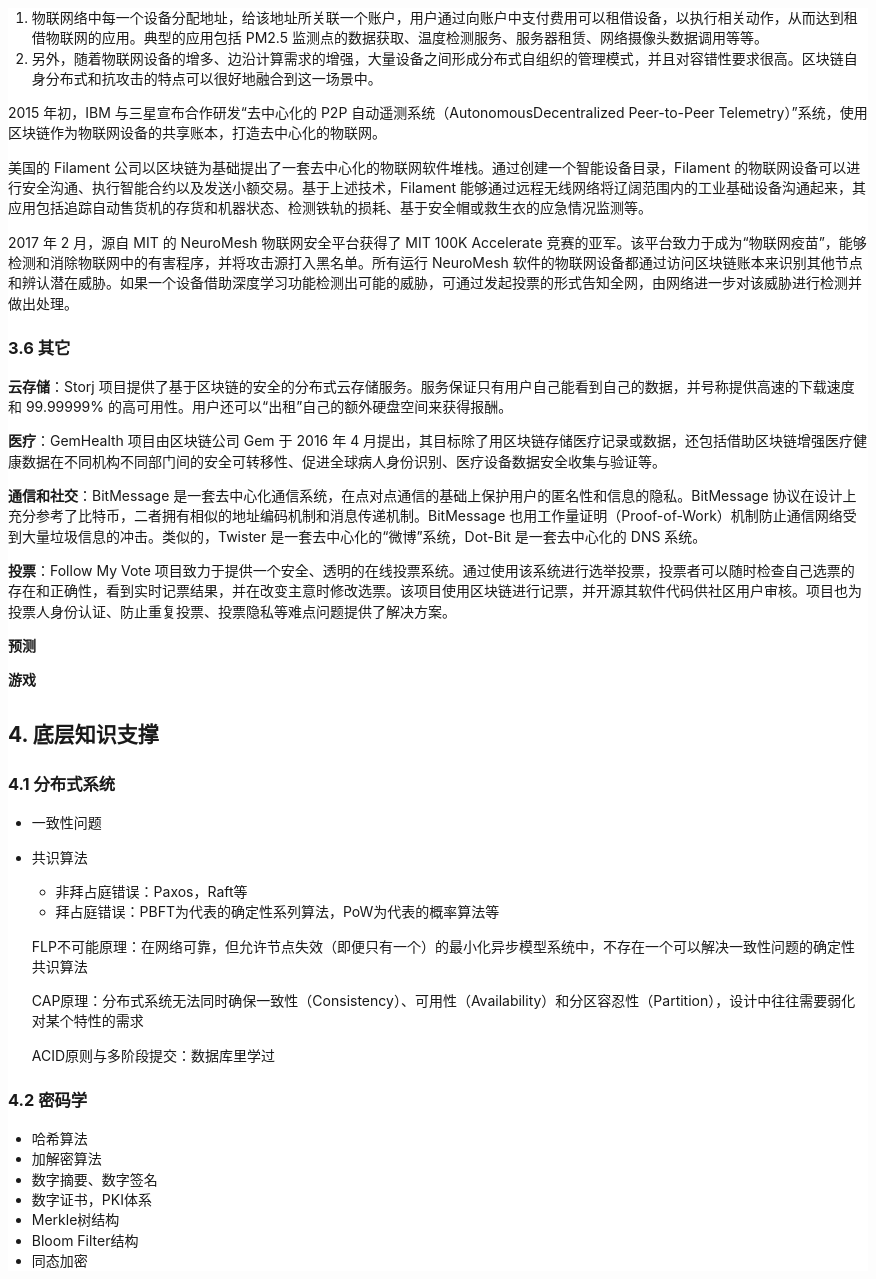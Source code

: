 1. 物联网络中每一个设备分配地址，给该地址所关联一个账户，用户通过向账户中支付费用可以租借设备，以执行相关动作，从而达到租借物联网的应用。典型的应用包括 PM2.5 监测点的数据获取、温度检测服务、服务器租赁、网络摄像头数据调用等等。
2. 另外，随着物联网设备的增多、边沿计算需求的增强，大量设备之间形成分布式自组织的管理模式，并且对容错性要求很高。区块链自身分布式和抗攻击的特点可以很好地融合到这一场景中。

2015 年初，IBM 与三星宣布合作研发“去中心化的 P2P 自动遥测系统（AutonomousDecentralized Peer-to-Peer Telemetry）”系统，使用区块链作为物联网设备的共享账本，打造去中心化的物联网。

美国的 Filament 公司以区块链为基础提出了一套去中心化的物联网软件堆栈。通过创建一个智能设备目录，Filament 的物联网设备可以进行安全沟通、执行智能合约以及发送小额交易。基于上述技术，Filament 能够通过远程无线网络将辽阔范围内的工业基础设备沟通起来，其应用包括追踪自动售货机的存货和机器状态、检测铁轨的损耗、基于安全帽或救生衣的应急情况监测等。

2017 年 2 月，源自 MIT 的 NeuroMesh 物联网安全平台获得了 MIT 100K Accelerate 竞赛的亚军。该平台致力于成为“物联网疫苗”，能够检测和消除物联网中的有害程序，并将攻击源打入黑名单。所有运行 NeuroMesh 软件的物联网设备都通过访问区块链账本来识别其他节点和辨认潜在威胁。如果一个设备借助深度学习功能检测出可能的威胁，可通过发起投票的形式告知全网，由网络进一步对该威胁进行检测并做出处理。

### 3.6 其它

**云存储**：Storj 项目提供了基于区块链的安全的分布式云存储服务。服务保证只有用户自己能看到自己的数据，并号称提供高速的下载速度和 99.99999% 的高可用性。用户还可以“出租”自己的额外硬盘空间来获得报酬。

**医疗**：GemHealth 项目由区块链公司 Gem 于 2016 年 4 月提出，其目标除了用区块链存储医疗记录或数据，还包括借助区块链增强医疗健康数据在不同机构不同部门间的安全可转移性、促进全球病人身份识别、医疗设备数据安全收集与验证等。

**通信和社交**：BitMessage 是一套去中心化通信系统，在点对点通信的基础上保护用户的匿名性和信息的隐私。BitMessage 协议在设计上充分参考了比特币，二者拥有相似的地址编码机制和消息传递机制。BitMessage 也用工作量证明（Proof-of-Work）机制防止通信网络受到大量垃圾信息的冲击。类似的，Twister 是一套去中心化的“微博”系统，Dot-Bit 是一套去中心化的 DNS 系统。

**投票**：Follow My Vote 项目致力于提供一个安全、透明的在线投票系统。通过使用该系统进行选举投票，投票者可以随时检查自己选票的存在和正确性，看到实时记票结果，并在改变主意时修改选票。该项目使用区块链进行记票，并开源其软件代码供社区用户审核。项目也为投票人身份认证、防止重复投票、投票隐私等难点问题提供了解决方案。

**预测**

**游戏**

## 4. 底层知识支撑

### 4.1 分布式系统

- 一致性问题

- 共识算法

  - 非拜占庭错误：Paxos，Raft等
  - 拜占庭错误：PBFT为代表的确定性系列算法，PoW为代表的概率算法等

  FLP不可能原理：在网络可靠，但允许节点失效（即便只有一个）的最小化异步模型系统中，不存在一个可以解决一致性问题的确定性共识算法

  CAP原理：分布式系统无法同时确保一致性（Consistency）、可用性（Availability）和分区容忍性（Partition），设计中往往需要弱化对某个特性的需求

  ACID原则与多阶段提交：数据库里学过

### 4.2 密码学

- 哈希算法
- 加解密算法
- 数字摘要、数字签名
- 数字证书，PKI体系
- Merkle树结构
- Bloom Filter结构
- 同态加密